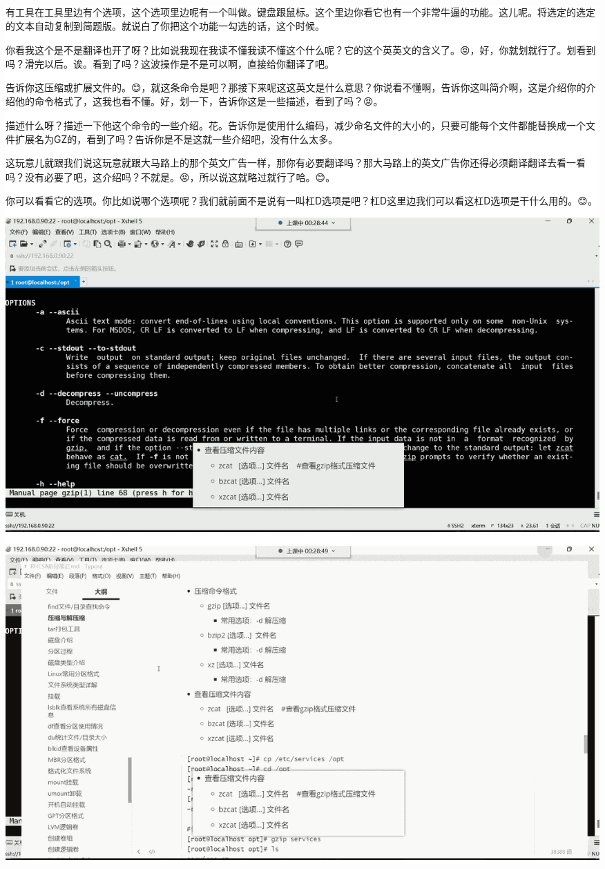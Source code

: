 有工具在工具里边有个选项，这个选项里边呢有一个叫做。键盘跟鼠标。这个里边你看它也有一个非常牛逼的功能。这儿呢。将选定的选定的文本自动复制到简题版。就说白了你把这个功能一勾选的话，这个时候。

你看我这个是不是翻译也开了呀？比如说我现在我读不懂我读不懂这个什么呢？它的这个英英文的含义了。😡，好，你就划就行了。划看到吗？滑完以后。诶。看到了吗？这波操作是不是可以啊，直接给你翻译了吧。

告诉你这压缩或扩展文件的。😊，就这条命令是吧？那接下来呢这这英文是什么意思？你说看不懂啊，告诉你这叫简介啊，这是介绍你的介绍他的命令格式了，这我也看不懂。好，划一下，告诉你这是一些描述，看到了吗？😡。

描述什么呀？描述一下他这个命令的一些介绍。花。告诉你是使用什么编码，减少命名文件的大小的，只要可能每个文件都能替换成一个文件扩展名为GZ的，看到了吗？告诉你是不是这就一些介绍吧，没有什么太多。

这玩意儿就跟我们说这玩意就跟大马路上的那个英文广告一样，那你有必要翻译吗？那大马路上的英文广告你还得必须翻译翻译去看一看吗？没有必要了吧，这介绍吗？不就是。😡，所以说这就略过就行了哈。😊。

你可以看看它的选项。你比如说哪个选项呢？我们就前面不是说有一叫杠D选项是吧？杠D这里边我们可以看这杠D选项是干什么用的。😊。



![](img/d23d693b165264e1f2745b298c09e9ab_35.png)

![](img/d23d693b165264e1f2745b298c09e9ab_36.png)
